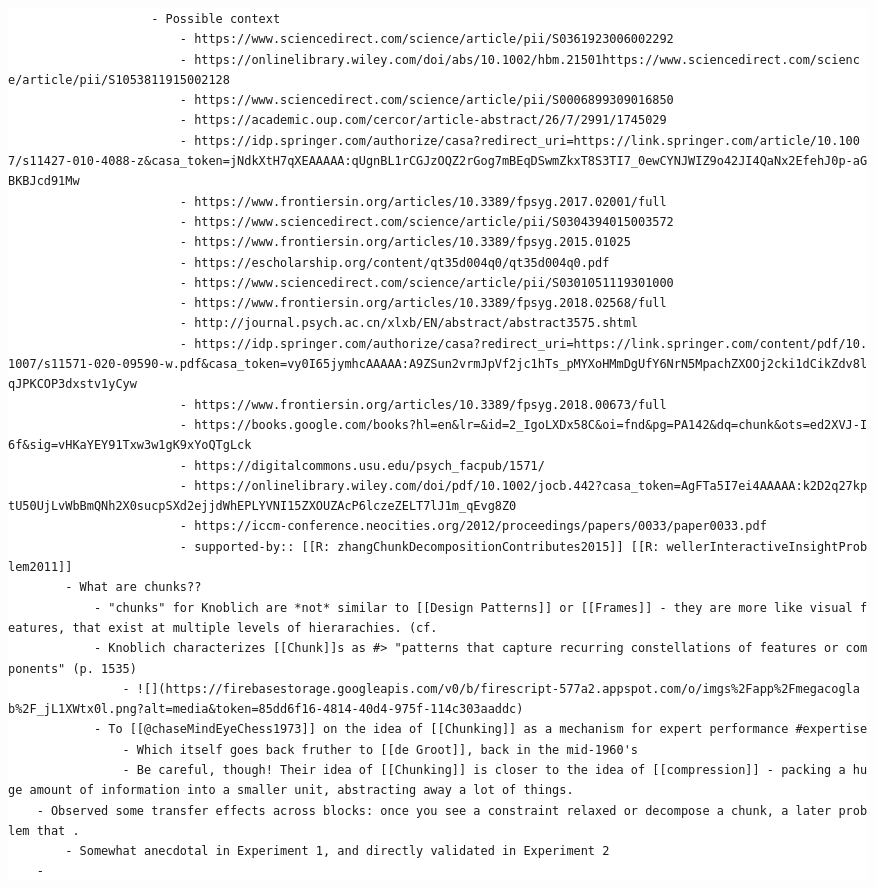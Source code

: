                         - Possible context
                            - https://www.sciencedirect.com/science/article/pii/S0361923006002292
                            - https://onlinelibrary.wiley.com/doi/abs/10.1002/hbm.21501https://www.sciencedirect.com/science/article/pii/S1053811915002128
                            - https://www.sciencedirect.com/science/article/pii/S0006899309016850
                            - https://academic.oup.com/cercor/article-abstract/26/7/2991/1745029
                            - https://idp.springer.com/authorize/casa?redirect_uri=https://link.springer.com/article/10.1007/s11427-010-4088-z&casa_token=jNdkXtH7qXEAAAAA:qUgnBL1rCGJzOQZ2rGog7mBEqDSwmZkxT8S3TI7_0ewCYNJWIZ9o42JI4QaNx2EfehJ0p-aGBKBJcd91Mw
                            - https://www.frontiersin.org/articles/10.3389/fpsyg.2017.02001/full
                            - https://www.sciencedirect.com/science/article/pii/S0304394015003572
                            - https://www.frontiersin.org/articles/10.3389/fpsyg.2015.01025
                            - https://escholarship.org/content/qt35d004q0/qt35d004q0.pdf
                            - https://www.sciencedirect.com/science/article/pii/S0301051119301000
                            - https://www.frontiersin.org/articles/10.3389/fpsyg.2018.02568/full
                            - http://journal.psych.ac.cn/xlxb/EN/abstract/abstract3575.shtml
                            - https://idp.springer.com/authorize/casa?redirect_uri=https://link.springer.com/content/pdf/10.1007/s11571-020-09590-w.pdf&casa_token=vy0I65jymhcAAAAA:A9ZSun2vrmJpVf2jc1hTs_pMYXoHMmDgUfY6NrN5MpachZXOOj2cki1dCikZdv8lqJPKCOP3dxstv1yCyw
                            - https://www.frontiersin.org/articles/10.3389/fpsyg.2018.00673/full
                            - https://books.google.com/books?hl=en&lr=&id=2_IgoLXDx58C&oi=fnd&pg=PA142&dq=chunk&ots=ed2XVJ-I6f&sig=vHKaYEY91Txw3w1gK9xYoQTgLck
                            - https://digitalcommons.usu.edu/psych_facpub/1571/
                            - https://onlinelibrary.wiley.com/doi/pdf/10.1002/jocb.442?casa_token=AgFTa5I7ei4AAAAA:k2D2q27kptU50UjLvWbBmQNh2X0sucpSXd2ejjdWhEPLYVNI15ZXOUZAcP6lczeZELT7lJ1m_qEvg8Z0
                            - https://iccm-conference.neocities.org/2012/proceedings/papers/0033/paper0033.pdf
                            - supported-by:: [[R: zhangChunkDecompositionContributes2015]] [[R: wellerInteractiveInsightProblem2011]]
            - What are chunks??
                - "chunks" for Knoblich are *not* similar to [[Design Patterns]] or [[Frames]] - they are more like visual features, that exist at multiple levels of hierarachies. (cf.  
                - Knoblich characterizes [[Chunk]]s as #> "patterns that capture recurring constellations of features or components" (p. 1535)
                    - ![](https://firebasestorage.googleapis.com/v0/b/firescript-577a2.appspot.com/o/imgs%2Fapp%2Fmegacoglab%2F_jL1XWtx0l.png?alt=media&token=85dd6f16-4814-40d4-975f-114c303aaddc)
                - To [[@chaseMindEyeChess1973]] on the idea of [[Chunking]] as a mechanism for expert performance #expertise
                    - Which itself goes back fruther to [[de Groot]], back in the mid-1960's
                    - Be careful, though! Their idea of [[Chunking]] is closer to the idea of [[compression]] - packing a huge amount of information into a smaller unit, abstracting away a lot of things.
        - Observed some transfer effects across blocks: once you see a constraint relaxed or decompose a chunk, a later problem that .
            - Somewhat anecdotal in Experiment 1, and directly validated in Experiment 2
        - 
